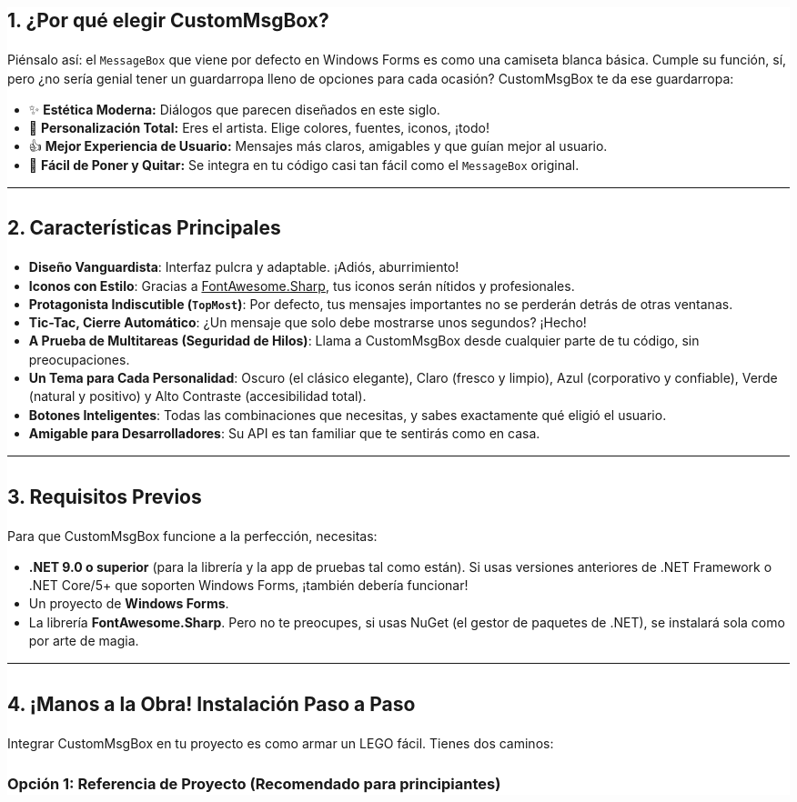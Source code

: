 
## 1. ¿Por qué elegir CustomMsgBox?

Piénsalo así: el `MessageBox` que viene por defecto en Windows Forms es como una camiseta blanca básica. Cumple su función, sí, pero ¿no sería genial tener un guardarropa lleno de opciones para cada ocasión? CustomMsgBox te da ese guardarropa:

*   ✨ **Estética Moderna:** Diálogos que parecen diseñados en este siglo.
*   🎨 **Personalización Total:** Eres el artista. Elige colores, fuentes, iconos, ¡todo!
*   👍 **Mejor Experiencia de Usuario:** Mensajes más claros, amigables y que guían mejor al usuario.
*   🧩 **Fácil de Poner y Quitar:** Se integra en tu código casi tan fácil como el `MessageBox` original.

---

## 2. Características Principales

*   **Diseño Vanguardista**: Interfaz pulcra y adaptable. ¡Adiós, aburrimiento!
*   **Iconos con Estilo**: Gracias a [FontAwesome.Sharp](https://github.com/FortAwesome/Font-Awesome), tus iconos serán nítidos y profesionales.
*   **Protagonista Indiscutible (`TopMost`)**: Por defecto, tus mensajes importantes no se perderán detrás de otras ventanas.
*   **Tic-Tac, Cierre Automático**: ¿Un mensaje que solo debe mostrarse unos segundos? ¡Hecho!
*   **A Prueba de Multitareas (Seguridad de Hilos)**: Llama a CustomMsgBox desde cualquier parte de tu código, sin preocupaciones.
*   **Un Tema para Cada Personalidad**: Oscuro (el clásico elegante), Claro (fresco y limpio), Azul (corporativo y confiable), Verde (natural y positivo) y Alto Contraste (accesibilidad total).
*   **Botones Inteligentes**: Todas las combinaciones que necesitas, y sabes exactamente qué eligió el usuario.
*   **Amigable para Desarrolladores**: Su API es tan familiar que te sentirás como en casa.

---

## 3. Requisitos Previos

Para que CustomMsgBox funcione a la perfección, necesitas:

*   **.NET 9.0 o superior** (para la librería y la app de pruebas tal como están). Si usas versiones anteriores de .NET Framework o .NET Core/5+ que soporten Windows Forms, ¡también debería funcionar!
*   Un proyecto de **Windows Forms**.
*   La librería **FontAwesome.Sharp**. Pero no te preocupes, si usas NuGet (el gestor de paquetes de .NET), se instalará sola como por arte de magia.

---

## 4. ¡Manos a la Obra! Instalación Paso a Paso

Integrar CustomMsgBox en tu proyecto es como armar un LEGO fácil. Tienes dos caminos:

### Opción 1: Referencia de Proyecto (Recomendado para principiantes)
